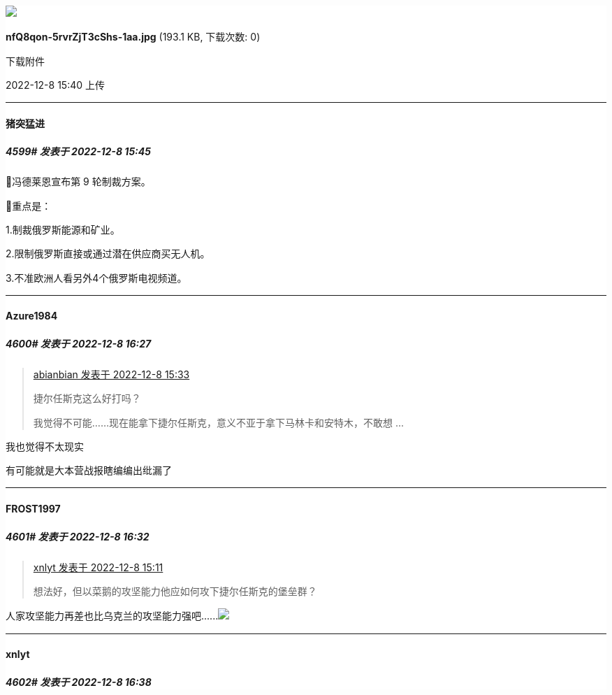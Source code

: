 <img src="https://img.saraba1st.com/forum/202212/08/154011w9s69jui1sljzrrj.jpg" referrerpolicy="no-referrer">

<strong>nfQ8qon-5rvrZjT3cShs-1aa.jpg</strong> (193.1 KB, 下载次数: 0)

下载附件

2022-12-8 15:40 上传



*****

####  猪突猛进  
##### 4599#       发表于 2022-12-8 15:45

🔺冯德莱恩宣布第 9 轮制裁方案。

🔺重点是：

1.制裁俄罗斯能源和矿业。

2.限制俄罗斯直接或通过潜在供应商买无人机。

3.不准欧洲人看另外4个俄罗斯电视频道。



*****

####  Azure1984  
##### 4600#       发表于 2022-12-8 16:27

<blockquote><a href="httphttps://bbs.saraba1st.com/2b/forum.php?mod=redirect&amp;goto=findpost&amp;pid=58831598&amp;ptid=2102533" target="_blank">abianbian 发表于 2022-12-8 15:33</a>

捷尔任斯克这么好打吗？

我觉得不可能……现在能拿下捷尔任斯克，意义不亚于拿下马林卡和安特木，不敢想 ...</blockquote>
我也觉得不太现实

有可能就是大本营战报瞎编编出纰漏了

*****

####  FROST1997  
##### 4601#       发表于 2022-12-8 16:32

<blockquote><a href="httphttps://bbs.saraba1st.com/2b/forum.php?mod=redirect&amp;goto=findpost&amp;pid=58831262&amp;ptid=2102533" target="_blank">xnlyt 发表于 2022-12-8 15:11</a>

想法好，但以菜鹅的攻坚能力他应如何攻下捷尔任斯克的堡垒群？</blockquote>
人家攻坚能力再差也比乌克兰的攻坚能力强吧......<img src="https://static.saraba1st.com/image/smiley/face2017/001.png" referrerpolicy="no-referrer">



*****

####  xnlyt  
##### 4602#       发表于 2022-12-8 16:38
